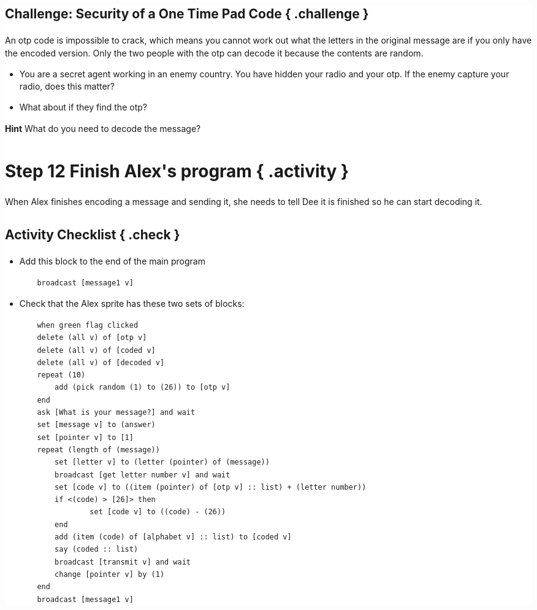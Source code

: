 ## Challenge: Security of a One Time Pad Code { .challenge }

An otp code is impossible to crack, which means you cannot work out what the letters in the original message are if you only have the encoded version. Only the two people with the otp can decode it because the contents are random.

+ You are a secret agent working in an enemy country. You have hidden your radio and your otp. If the enemy capture your radio, does this matter? 

+ What about if they find the otp?

__Hint__ What do you need to decode the message?

# Step 12 Finish Alex's program { .activity }

When Alex finishes encoding a message and sending it, she needs to tell Dee it is finished so he can start decoding it.

## Activity Checklist { .check }

+ Add this block to the end of the main program

	```blocks
		broadcast [message1 v]
	```

+ Check that the Alex sprite has these two sets of blocks:

	```blocks
		when green flag clicked
		delete (all v) of [otp v]
		delete (all v) of [coded v]
		delete (all v) of [decoded v]
		repeat (10) 
		  	add (pick random (1) to (26)) to [otp v]
		end
		ask [What is your message?] and wait
		set [message v] to (answer)
		set [pointer v] to [1]
		repeat (length of (message)) 
		  	set [letter v] to (letter (pointer) of (message))
		  	broadcast [get letter number v] and wait
		  	set [code v] to ((item (pointer) of [otp v] :: list) + (letter number))
		  	if <(code) > [26]> then 
		    		set [code v] to ((code) - (26))
		  	end
		  	add (item (code) of [alphabet v] :: list) to [coded v]
		  	say (coded :: list)
	  		broadcast [transmit v] and wait
		  	change [pointer v] by (1)
		end
		broadcast [message1 v]
